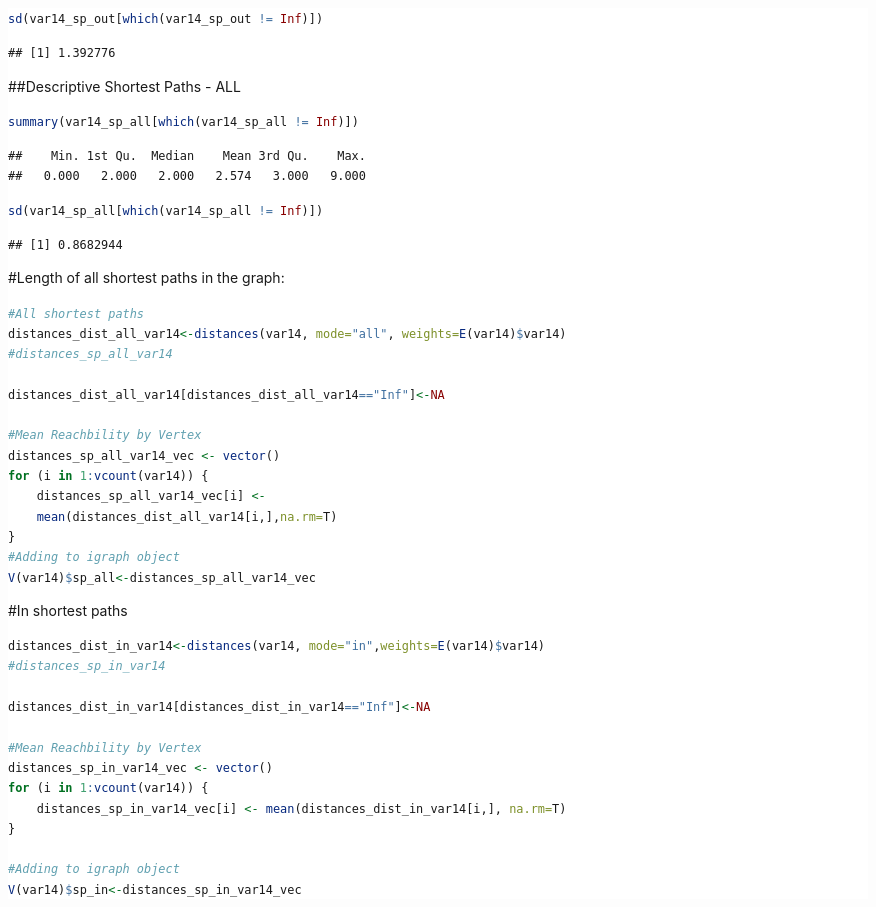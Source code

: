 ```r
sd(var14_sp_out[which(var14_sp_out != Inf)])
```

```
## [1] 1.392776
```

##Descriptive  Shortest Paths - ALL

```r
summary(var14_sp_all[which(var14_sp_all != Inf)])
```

```
##    Min. 1st Qu.  Median    Mean 3rd Qu.    Max. 
##   0.000   2.000   2.000   2.574   3.000   9.000
```

```r
sd(var14_sp_all[which(var14_sp_all != Inf)])
```

```
## [1] 0.8682944
```

#Length of all shortest paths in the graph:

```r
#All shortest paths 
distances_dist_all_var14<-distances(var14, mode="all", weights=E(var14)$var14)
#distances_sp_all_var14

distances_dist_all_var14[distances_dist_all_var14=="Inf"]<-NA

#Mean Reachbility by Vertex
distances_sp_all_var14_vec <- vector()
for (i in 1:vcount(var14)) {
    distances_sp_all_var14_vec[i] <- 
    mean(distances_dist_all_var14[i,],na.rm=T)
}
#Adding to igraph object
V(var14)$sp_all<-distances_sp_all_var14_vec
```

#In shortest paths 

```r
distances_dist_in_var14<-distances(var14, mode="in",weights=E(var14)$var14)
#distances_sp_in_var14

distances_dist_in_var14[distances_dist_in_var14=="Inf"]<-NA

#Mean Reachbility by Vertex
distances_sp_in_var14_vec <- vector()
for (i in 1:vcount(var14)) {
    distances_sp_in_var14_vec[i] <- mean(distances_dist_in_var14[i,], na.rm=T)
}

#Adding to igraph object
V(var14)$sp_in<-distances_sp_in_var14_vec
```
